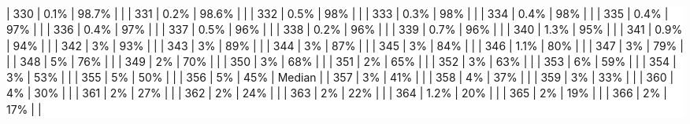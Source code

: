 | 330 | 0.1% | 98.7% |  |
| 331 | 0.2% | 98.6% |  |
| 332 | 0.5% | 98% |  |
| 333 | 0.3% | 98% |  |
| 334 | 0.4% | 98% |  |
| 335 | 0.4% | 97% |  |
| 336 | 0.4% | 97% |  |
| 337 | 0.5% | 96% |  |
| 338 | 0.2% | 96% |  |
| 339 | 0.7% | 96% |  |
| 340 | 1.3% | 95% |  |
| 341 | 0.9% | 94% |  |
| 342 | 3% | 93% |  |
| 343 | 3% | 89% |  |
| 344 | 3% | 87% |  |
| 345 | 3% | 84% |  |
| 346 | 1.1% | 80% |  |
| 347 | 3% | 79% |  |
| 348 | 5% | 76% |  |
| 349 | 2% | 70% |  |
| 350 | 3% | 68% |  |
| 351 | 2% | 65% |  |
| 352 | 3% | 63% |  |
| 353 | 6% | 59% |  |
| 354 | 3% | 53% |  |
| 355 | 5% | 50% |  |
| 356 | 5% | 45% | Median |
| 357 | 3% | 41% |  |
| 358 | 4% | 37% |  |
| 359 | 3% | 33% |  |
| 360 | 4% | 30% |  |
| 361 | 2% | 27% |  |
| 362 | 2% | 24% |  |
| 363 | 2% | 22% |  |
| 364 | 1.2% | 20% |  |
| 365 | 2% | 19% |  |
| 366 | 2% | 17% |  |